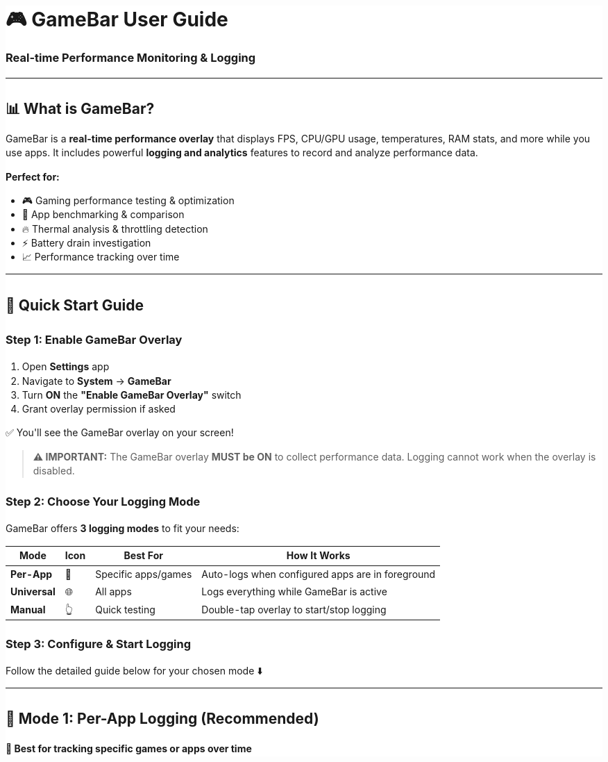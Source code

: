 # 🎮 GameBar User Guide
### Real-time Performance Monitoring & Logging

---

## 📊 What is GameBar?

GameBar is a **real-time performance overlay** that displays FPS, CPU/GPU usage, temperatures, RAM stats, and more while you use apps. It includes powerful **logging and analytics** features to record and analyze performance data.

**Perfect for:**
- 🎮 Gaming performance testing & optimization
- 📱 App benchmarking & comparison
- 🔥 Thermal analysis & throttling detection
- ⚡ Battery drain investigation
- 📈 Performance tracking over time

---

## 🚀 Quick Start Guide

### Step 1: Enable GameBar Overlay
1. Open **Settings** app
2. Navigate to **System** → **GameBar**
3. Turn **ON** the **"Enable GameBar Overlay"** switch
4. Grant overlay permission if asked

✅ You'll see the GameBar overlay on your screen!

> **⚠️ IMPORTANT:** The GameBar overlay **MUST be ON** to collect performance data. Logging cannot work when the overlay is disabled.

### Step 2: Choose Your Logging Mode

GameBar offers **3 logging modes** to fit your needs:

| Mode | Icon | Best For | How It Works |
|------|------|----------|--------------|
| **Per-App** | 🎯 | Specific apps/games | Auto-logs when configured apps are in foreground |
| **Universal** | 🌐 | All apps | Logs everything while GameBar is active |
| **Manual** | 👆 | Quick testing | Double-tap overlay to start/stop logging |

### Step 3: Configure & Start Logging
Follow the detailed guide below for your chosen mode ⬇️

---

## 🎯 Mode 1: Per-App Logging (Recommended)
**🌟 Best for tracking specific games or apps over time**
